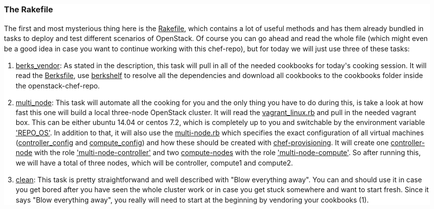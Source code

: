 ### The Rakefile

The first and most mysterious thing here is the
[Rakefile](https://github.com/openstack/openstack-chef-repo/blob/master/Rakefile),
which contains a lot of useful methods and has them already bundled in tasks to
deploy and test different scenarios of OpenStack. Of course you can go ahead and
read the whole file (which might even be a good idea in case you want to
continue working with this chef-repo), but for today we will just use three of
these tasks:

1. [berks_vendor](https://github.com/openstack/openstack-chef-repo/blob/master/Rakefile#L27-L30):
As stated in the description, this task will pull in all of the needed cookbooks
for today's cooking session. It will read the
[Berksfile](https://github.com/openstack/openstack-chef-repo/blob/master/Berksfile),
use [berkshelf](http://berkshelf.com/) to resolve all the dependencies and
download all cookbooks to the cookbooks folder inside the openstack-chef-repo.

2. [multi_node](https://github.com/openstack/openstack-chef-repo/blob/master/Rakefile#L45-L48):
This task will automate all the cooking for you and the only thing you have to
do during this, is take a look at how fast this one will build a local
three-node OpenStack cluster. It will read the
[vagrant_linux.rb](https://github.com/openstack/openstack-chef-repo/blob/master/vagrant_linux.rb)
and pull in the needed vagrant box. This can be either ubuntu 14.04 or centos
7.2, which is completely up to you and switchable by the environment variable
['REPO_OS'](https://github.com/openstack/openstack-chef-repo/blob/master/vagrant_linux.rb#L12).
In addition to that, it will also use the
[multi-node.rb](https://github.com/openstack/openstack-chef-repo/blob/master/multi-node.rb)
which specifies the exact configuration of all virtual machines
([controller_config](https://github.com/openstack/openstack-chef-repo/blob/master/multi-node.rb#L4-19)
and
[compute_config](https://github.com/openstack/openstack-chef-repo/blob/master/multi-node.rb#L35-45))
and how these should be created
with [chef-provisioning](https://github.com/chef/chef-provisioning). It will
create one
[controller-node](https://github.com/openstack/openstack-chef-repo/blob/master/multi-node.rb#L25)
with the role
['multi-node-controller'](https://github.com/openstack/openstack-chef-repo/blob/master/roles/multi-node-controller.json)
and two
[compute-nodes](https://github.com/openstack/openstack-chef-repo/blob/master/multi-node.rb#L48)
with the role
['multi-node-compute'](https://github.com/openstack/openstack-chef-repo/blob/master/roles/multi-node-compute.json).
So after running this, we will have a total of three nodes, which will be
controller, compute1 and compute2.

3. [clean](https://github.com/openstack/openstack-chef-repo/blob/master/Rakefile#L50-L51):
This task is pretty straightforwand and well described with "Blow everything
away". You can and should use it in case you get bored after you have seen the
whole cluster work or in case you get stuck somewhere and want to start fresh.
Since it says "Blow everything away", you really will need to start at the
beginning by vendoring your cookbooks (1).
